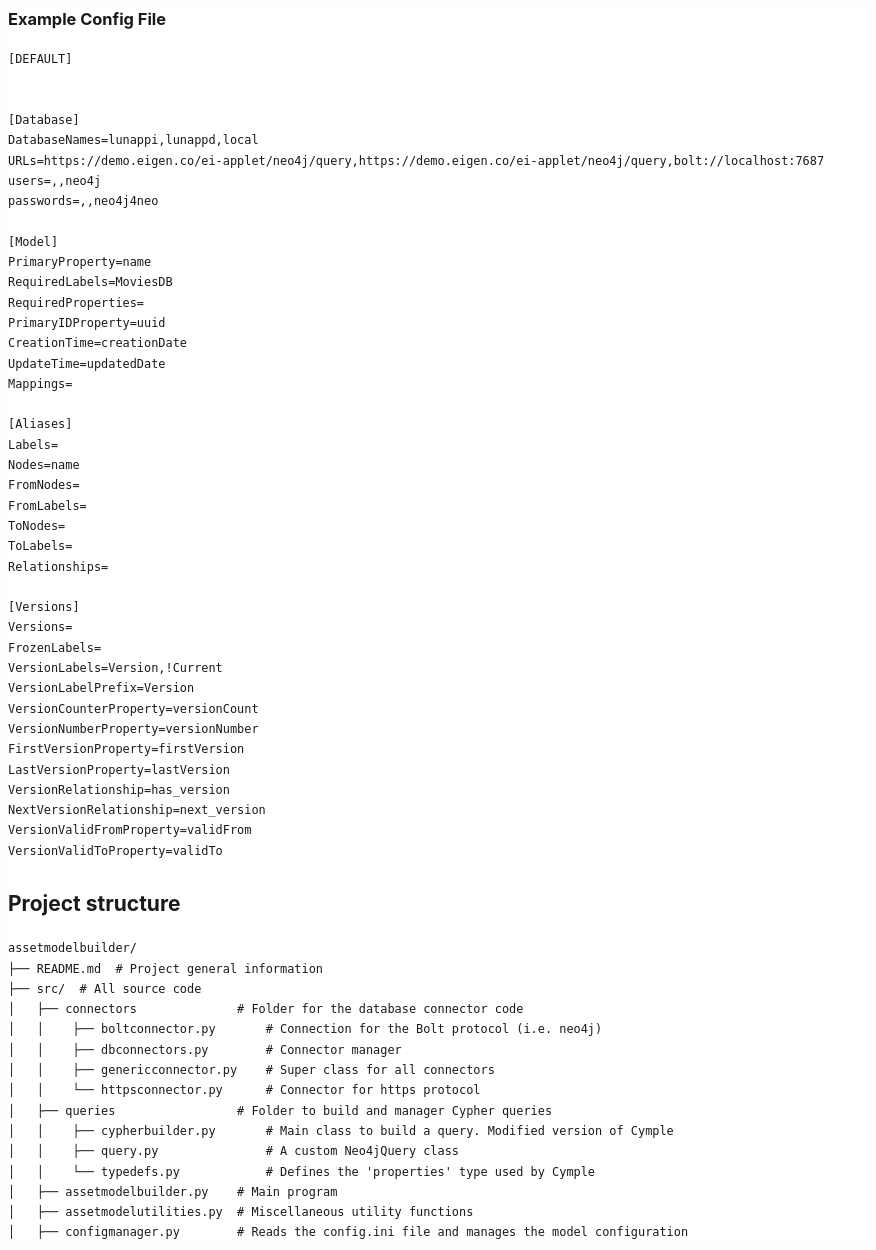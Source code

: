 ### Example Config File  

```
[DEFAULT]


[Database]
DatabaseNames=lunappi,lunappd,local
URLs=https://demo.eigen.co/ei-applet/neo4j/query,https://demo.eigen.co/ei-applet/neo4j/query,bolt://localhost:7687
users=,,neo4j
passwords=,,neo4j4neo

[Model]
PrimaryProperty=name
RequiredLabels=MoviesDB
RequiredProperties=
PrimaryIDProperty=uuid
CreationTime=creationDate
UpdateTime=updatedDate
Mappings=

[Aliases]
Labels=
Nodes=name
FromNodes=
FromLabels=
ToNodes=
ToLabels=
Relationships=

[Versions]
Versions=
FrozenLabels=
VersionLabels=Version,!Current
VersionLabelPrefix=Version
VersionCounterProperty=versionCount
VersionNumberProperty=versionNumber
FirstVersionProperty=firstVersion
LastVersionProperty=lastVersion
VersionRelationship=has_version
NextVersionRelationship=next_version
VersionValidFromProperty=validFrom
VersionValidToProperty=validTo
```

## Project structure

```shell
assetmodelbuilder/
├── README.md  # Project general information
├── src/  # All source code
│   ├── connectors              # Folder for the database connector code
│   │    ├── boltconnector.py       # Connection for the Bolt protocol (i.e. neo4j) 
│   │    ├── dbconnectors.py        # Connector manager
│   │    ├── genericconnector.py    # Super class for all connectors
│   │    └── httpsconnector.py      # Connector for https protocol
│   ├── queries                 # Folder to build and manager Cypher queries
│   │    ├── cypherbuilder.py       # Main class to build a query. Modified version of Cymple
│   │    ├── query.py               # A custom Neo4jQuery class
│   │    └── typedefs.py            # Defines the 'properties' type used by Cymple
│   ├── assetmodelbuilder.py    # Main program
│   ├── assetmodelutilities.py  # Miscellaneous utility functions
│   ├── configmanager.py        # Reads the config.ini file and manages the model configuration
```